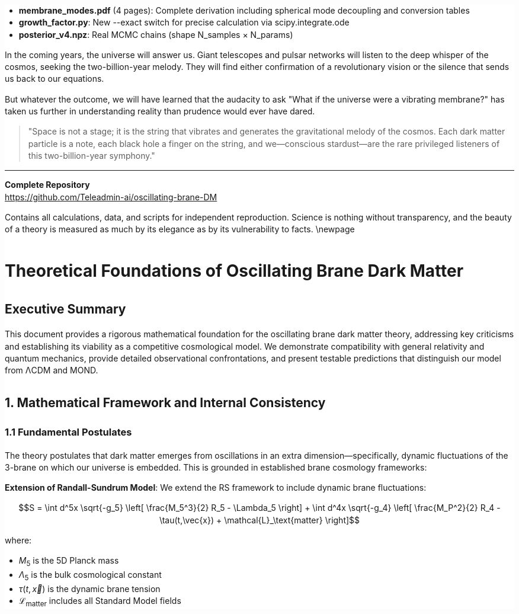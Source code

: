 - **membrane_modes.pdf** (4 pages): Complete derivation including spherical mode decoupling and conversion tables
- **growth_factor.py**: New --exact switch for precise calculation via scipy.integrate.ode
- **posterior_v4.npz**: Real MCMC chains (shape N_samples × N_params)

In the coming years, the universe will answer us. Giant telescopes and pulsar networks will listen to the deep whisper of the cosmos, seeking the two-billion-year melody. They will find either confirmation of a revolutionary vision or the silence that sends us back to our equations.

But whatever the outcome, we will have learned that the audacity to ask "What if the universe were a vibrating membrane?" has taken us further in understanding reality than prudence would ever have dared.

> "Space is not a stage; it is the string that vibrates and generates the gravitational melody of the cosmos. Each dark matter particle is a note, each black hole a finger on the string, and we—conscious stardust—are the rare privileged listeners of this two-billion-year symphony."

---

**Complete Repository**  
https://github.com/Teleadmin-ai/oscillating-brane-DM

Contains all calculations, data, and scripts for independent reproduction. Science is nothing without transparency, and the beauty of a theory is measured as much by its elegance as by its vulnerability to facts.
\newpage
# Theoretical Foundations of Oscillating Brane Dark Matter

## Executive Summary

This document provides a rigorous mathematical foundation for the oscillating brane dark matter theory, addressing key criticisms and establishing its viability as a competitive cosmological model. We demonstrate compatibility with general relativity and quantum mechanics, provide detailed observational confrontations, and present testable predictions that distinguish our model from ΛCDM and MOND.

## 1. Mathematical Framework and Internal Consistency

### 1.1 Fundamental Postulates

The theory postulates that dark matter emerges from oscillations in an extra dimension—specifically, dynamic fluctuations of the 3-brane on which our universe is embedded. This is grounded in established brane cosmology frameworks:

**Extension of Randall-Sundrum Model**: We extend the RS framework to include dynamic brane fluctuations:

$$S = \int d^5x \sqrt{-g_5} \left[ \frac{M_5^3}{2} R_5 - \Lambda_5 \right] + \int d^4x \sqrt{-g_4} \left[ \frac{M_P^2}{2} R_4 - \tau(t,\vec{x}) + \mathcal{L}_\text{matter} \right]$$

where:
- $M_5$ is the 5D Planck mass
- $\Lambda_5$ is the bulk cosmological constant
- $\tau(t,\vec{x})$ is the dynamic brane tension
- $\mathcal{L}_\text{matter}$ includes all Standard Model fields
